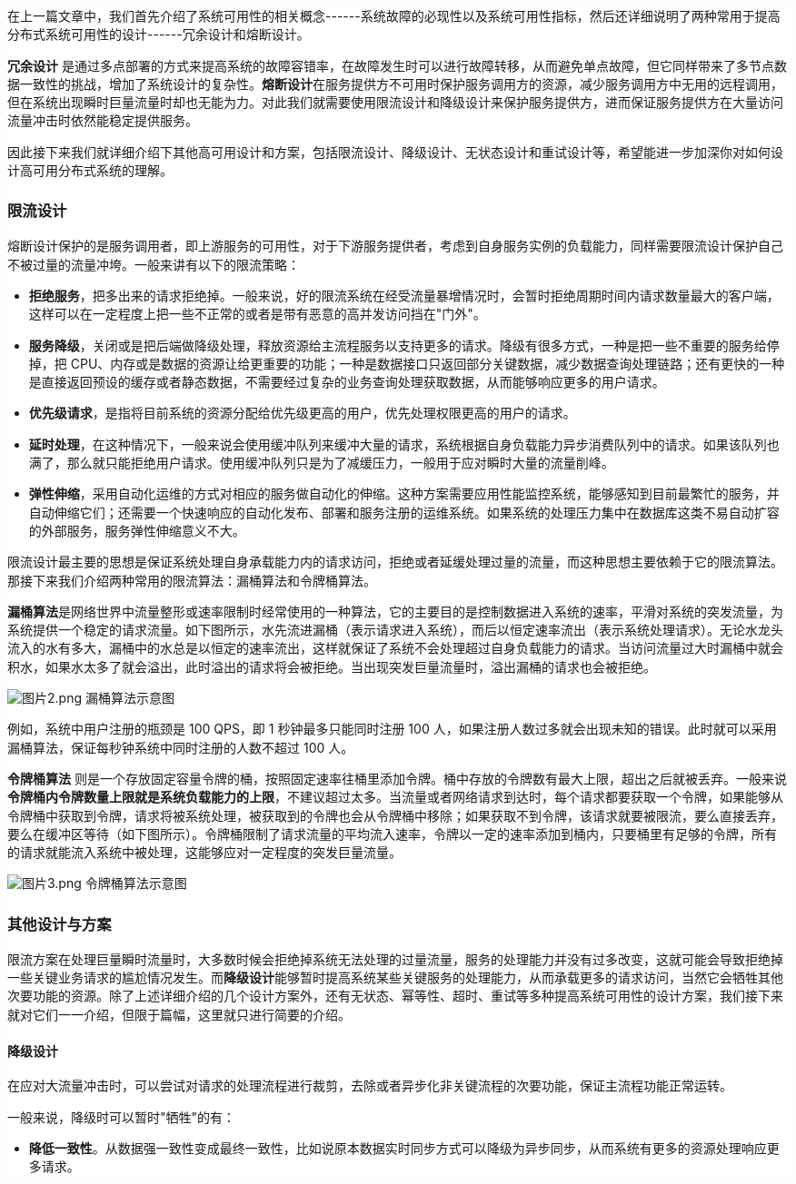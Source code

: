 在上一篇文章中，我们首先介绍了系统可用性的相关概念------系统故障的必现性以及系统可用性指标，然后还详细说明了两种常用于提高分布式系统可用性的设计------冗余设计和熔断设计。

**冗余设计** 是通过多点部署的方式来提高系统的故障容错率，在故障发生时可以进行故障转移，从而避免单点故障，但它同样带来了多节点数据一致性的挑战，增加了系统设计的复杂性。**熔断设计**在服务提供方不可用时保护服务调用方的资源，减少服务调用方中无用的远程调用，但在系统出现瞬时巨量流量时却也无能为力。对此我们就需要使用限流设计和降级设计来保护服务提供方，进而保证服务提供方在大量访问流量冲击时依然能稳定提供服务。

因此接下来我们就详细介绍下其他高可用设计和方案，包括限流设计、降级设计、无状态设计和重试设计等，希望能进一步加深你对如何设计高可用分布式系统的理解。

### 限流设计

熔断设计保护的是服务调用者，即上游服务的可用性，对于下游服务提供者，考虑到自身服务实例的负载能力，同样需要限流设计保护自己不被过量的流量冲垮。一般来讲有以下的限流策略：

* **拒绝服务**，把多出来的请求拒绝掉。一般来说，好的限流系统在经受流量暴增情况时，会暂时拒绝周期时间内请求数量最大的客户端，这样可以在一定程度上把一些不正常的或者是带有恶意的高并发访问挡在"门外"。

* **服务降级**，关闭或是把后端做降级处理，释放资源给主流程服务以支持更多的请求。降级有很多方式，一种是把一些不重要的服务给停掉，把 CPU、内存或是数据的资源让给更重要的功能；一种是数据接口只返回部分关键数据，减少数据查询处理链路；还有更快的一种是直接返回预设的缓存或者静态数据，不需要经过复杂的业务查询处理获取数据，从而能够响应更多的用户请求。

* **优先级请求**，是指将目前系统的资源分配给优先级更高的用户，优先处理权限更高的用户的请求。

* **延时处理**，在这种情况下，一般来说会使用缓冲队列来缓冲大量的请求，系统根据自身负载能力异步消费队列中的请求。如果该队列也满了，那么就只能拒绝用户请求。使用缓冲队列只是为了减缓压力，一般用于应对瞬时大量的流量削峰。

* **弹性伸缩**，采用自动化运维的方式对相应的服务做自动化的伸缩。这种方案需要应用性能监控系统，能够感知到目前最繁忙的服务，并自动伸缩它们；还需要一个快速响应的自动化发布、部署和服务注册的运维系统。如果系统的处理压力集中在数据库这类不易自动扩容的外部服务，服务弹性伸缩意义不大。

限流设计最主要的思想是保证系统处理自身承载能力内的请求访问，拒绝或者延缓处理过量的流量，而这种思想主要依赖于它的限流算法。那接下来我们介绍两种常用的限流算法：漏桶算法和令牌桶算法。

**漏桶算法**是网络世界中流量整形或速率限制时经常使用的一种算法，它的主要目的是控制数据进入系统的速率，平滑对系统的突发流量，为系统提供一个稳定的请求流量。如下图所示，水先流进漏桶（表示请求进入系统），而后以恒定速率流出（表示系统处理请求）。无论水龙头流入的水有多大，漏桶中的水总是以恒定的速率流出，这样就保证了系统不会处理超过自身负载能力的请求。当访问流量过大时漏桶中就会积水，如果水太多了就会溢出，此时溢出的请求将会被拒绝。当出现突发巨量流量时，溢出漏桶的请求也会被拒绝。

<Image alt="图片2.png" src="https://s0.lgstatic.com/i/image/M00/50/1F/CgqCHl9h0AqAfC4PAACNthY5lZQ664.png"/>  
漏桶算法示意图

例如，系统中用户注册的瓶颈是 100 QPS，即 1 秒钟最多只能同时注册 100 人，如果注册人数过多就会出现未知的错误。此时就可以采用漏桶算法，保证每秒钟系统中同时注册的人数不超过 100 人。

**令牌桶算法** 则是一个存放固定容量令牌的桶，按照固定速率往桶里添加令牌。桶中存放的令牌数有最大上限，超出之后就被丢弃。一般来说**令牌桶内令牌数量上限就是系统负载能力的上限**，不建议超过太多。当流量或者网络请求到达时，每个请求都要获取一个令牌，如果能够从令牌桶中获取到令牌，请求将被系统处理，被获取到的令牌也会从令牌桶中移除；如果获取不到令牌，该请求就要被限流，要么直接丢弃，要么在缓冲区等待（如下图所示）。令牌桶限制了请求流量的平均流入速率，令牌以一定的速率添加到桶内，只要桶里有足够的令牌，所有的请求就能流入系统中被处理，这能够应对一定程度的突发巨量流量。

<Image alt="图片3.png" src="https://s0.lgstatic.com/i/image/M00/50/14/Ciqc1F9h0BaANqlVAACr8W_zBko547.png"/>  
令牌桶算法示意图

### 其他设计与方案

限流方案在处理巨量瞬时流量时，大多数时候会拒绝掉系统无法处理的过量流量，服务的处理能力并没有过多改变，这就可能会导致拒绝掉一些关键业务请求的尴尬情况发生。而**降级设计**能够暂时提高系统某些关键服务的处理能力，从而承载更多的请求访问，当然它会牺牲其他次要功能的资源。除了上述详细介绍的几个设计方案外，还有无状态、幂等性、超时、重试等多种提高系统可用性的设计方案，我们接下来就对它们一一介绍，但限于篇幅，这里就只进行简要的介绍。

#### 降级设计

在应对大流量冲击时，可以尝试对请求的处理流程进行裁剪，去除或者异步化非关键流程的次要功能，保证主流程功能正常运转。

一般来说，降级时可以暂时"牺牲"的有：

* **降低一致性**。从数据强一致性变成最终一致性，比如说原本数据实时同步方式可以降级为异步同步，从而系统有更多的资源处理响应更多请求。
